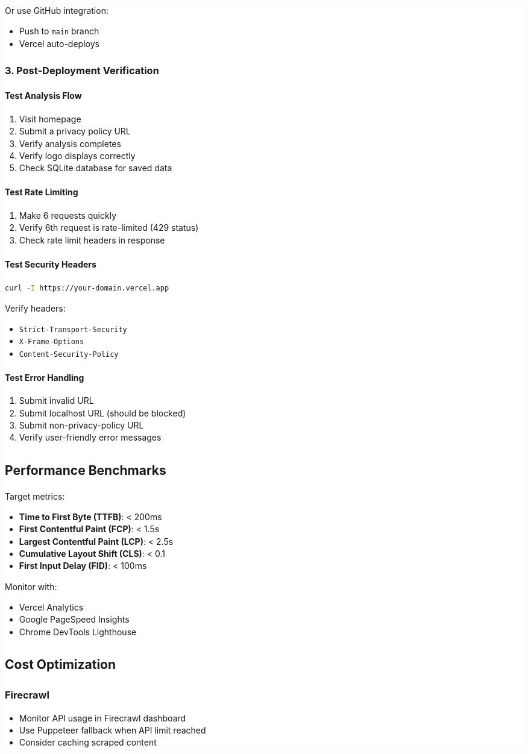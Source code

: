 Or use GitHub integration:
- Push to `main` branch
- Vercel auto-deploys

### 3. Post-Deployment Verification

#### Test Analysis Flow
1. Visit homepage
2. Submit a privacy policy URL
3. Verify analysis completes
4. Verify logo displays correctly
5. Check SQLite database for saved data

#### Test Rate Limiting
1. Make 6 requests quickly
2. Verify 6th request is rate-limited (429 status)
3. Check rate limit headers in response

#### Test Security Headers
```bash
curl -I https://your-domain.vercel.app
```

Verify headers:
- `Strict-Transport-Security`
- `X-Frame-Options`
- `Content-Security-Policy`

#### Test Error Handling
1. Submit invalid URL
2. Submit localhost URL (should be blocked)
3. Submit non-privacy-policy URL
4. Verify user-friendly error messages

## Performance Benchmarks

Target metrics:
- **Time to First Byte (TTFB)**: < 200ms
- **First Contentful Paint (FCP)**: < 1.5s
- **Largest Contentful Paint (LCP)**: < 2.5s
- **Cumulative Layout Shift (CLS)**: < 0.1
- **First Input Delay (FID)**: < 100ms

Monitor with:
- Vercel Analytics
- Google PageSpeed Insights
- Chrome DevTools Lighthouse

## Cost Optimization

### Firecrawl
- Monitor API usage in Firecrawl dashboard
- Use Puppeteer fallback when API limit reached
- Consider caching scraped content
